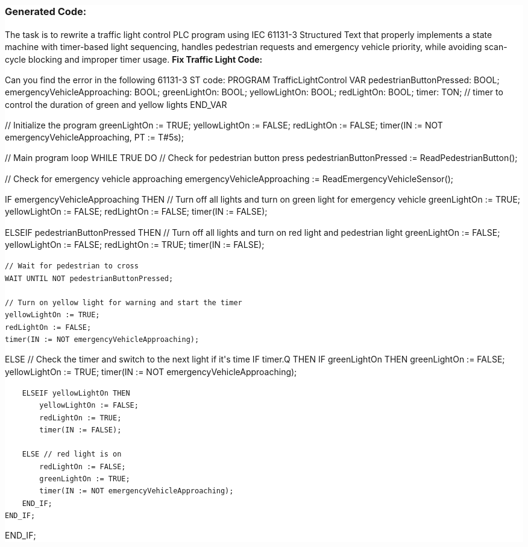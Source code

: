 ### Generated Code:
The task is to rewrite a traffic light control PLC program using IEC 61131-3 Structured Text that properly implements a state machine with timer-based light sequencing, handles pedestrian requests and emergency vehicle priority, while avoiding scan-cycle blocking and improper timer usage.
**Fix Traffic Light Code:**

Can you find the error in the following 61131-3 ST code: PROGRAM TrafficLightControl VAR pedestrianButtonPressed: BOOL; emergencyVehicleApproaching: BOOL; greenLightOn: BOOL; yellowLightOn: BOOL; redLightOn: BOOL; timer: TON; // timer to control the duration of green and yellow lights END_VAR

// Initialize the program greenLightOn := TRUE; yellowLightOn := FALSE; redLightOn := FALSE; timer(IN := NOT emergencyVehicleApproaching, PT := T#5s);

// Main program loop WHILE TRUE DO // Check for pedestrian button press pedestrianButtonPressed := ReadPedestrianButton();

// Check for emergency vehicle approaching
emergencyVehicleApproaching := ReadEmergencyVehicleSensor();

IF emergencyVehicleApproaching THEN
    // Turn off all lights and turn on green light for emergency vehicle
    greenLightOn := TRUE;
    yellowLightOn := FALSE;
    redLightOn := FALSE;
    timer(IN := FALSE);

ELSEIF pedestrianButtonPressed THEN
    // Turn off all lights and turn on red light and pedestrian light
    greenLightOn := FALSE;
    yellowLightOn := FALSE;
    redLightOn := TRUE;
    timer(IN := FALSE);

    // Wait for pedestrian to cross
    WAIT UNTIL NOT pedestrianButtonPressed;

    // Turn on yellow light for warning and start the timer
    yellowLightOn := TRUE;
    redLightOn := FALSE;
    timer(IN := NOT emergencyVehicleApproaching);

ELSE
    // Check the timer and switch to the next light if it's time
    IF timer.Q THEN
        IF greenLightOn THEN
            greenLightOn := FALSE;
            yellowLightOn := TRUE;
            timer(IN := NOT emergencyVehicleApproaching);

        ELSEIF yellowLightOn THEN
            yellowLightOn := FALSE;
            redLightOn := TRUE;
            timer(IN := FALSE);

        ELSE // red light is on
            redLightOn := FALSE;
            greenLightOn := TRUE;
            timer(IN := NOT emergencyVehicleApproaching);
        END_IF;
    END_IF;
END_IF;
